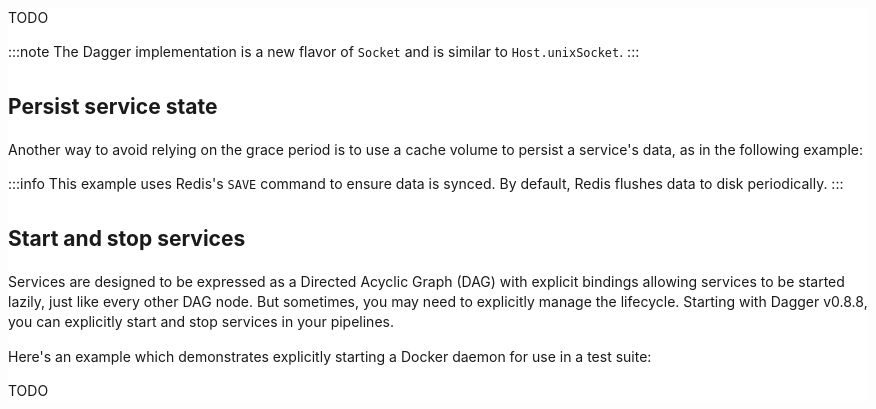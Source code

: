 TODO

</TabItem>
</Tabs>

:::note
The Dagger implementation is a new flavor of `Socket` and is similar to `Host.unixSocket`.
:::

## Persist service state

Another way to avoid relying on the grace period is to use a cache volume to persist a service's data, as in the following example:

<Tabs groupId="language">
<TabItem value="Go">

```go file=./snippets/use-services/persist-service-state/main.go
```

</TabItem>
<TabItem value="Node.js">

```typescript file=./snippets/use-services/persist-service-state/index.ts
```

</TabItem>
<TabItem value="Python">

```python file=./snippets/use-services/persist-service-state/main.py
```

</TabItem>
</Tabs>

:::info
This example uses Redis's `SAVE` command to ensure data is synced. By default, Redis flushes data to disk periodically.
:::

## Start and stop services

Services are designed to be expressed as a Directed Acyclic Graph (DAG) with explicit bindings allowing services to be started lazily, just like every other DAG node. But sometimes, you may need to explicitly manage the lifecycle. Starting with Dagger v0.8.8, you can explicitly start and stop services in your pipelines.

Here's an example which demonstrates explicitly starting a Docker daemon for use in a test suite:

<Tabs groupId="language">
<TabItem value="Go">

```go file=./snippets/use-services/start-stop-services/main.go
```

</TabItem>
<TabItem value="Node.js">

TODO
